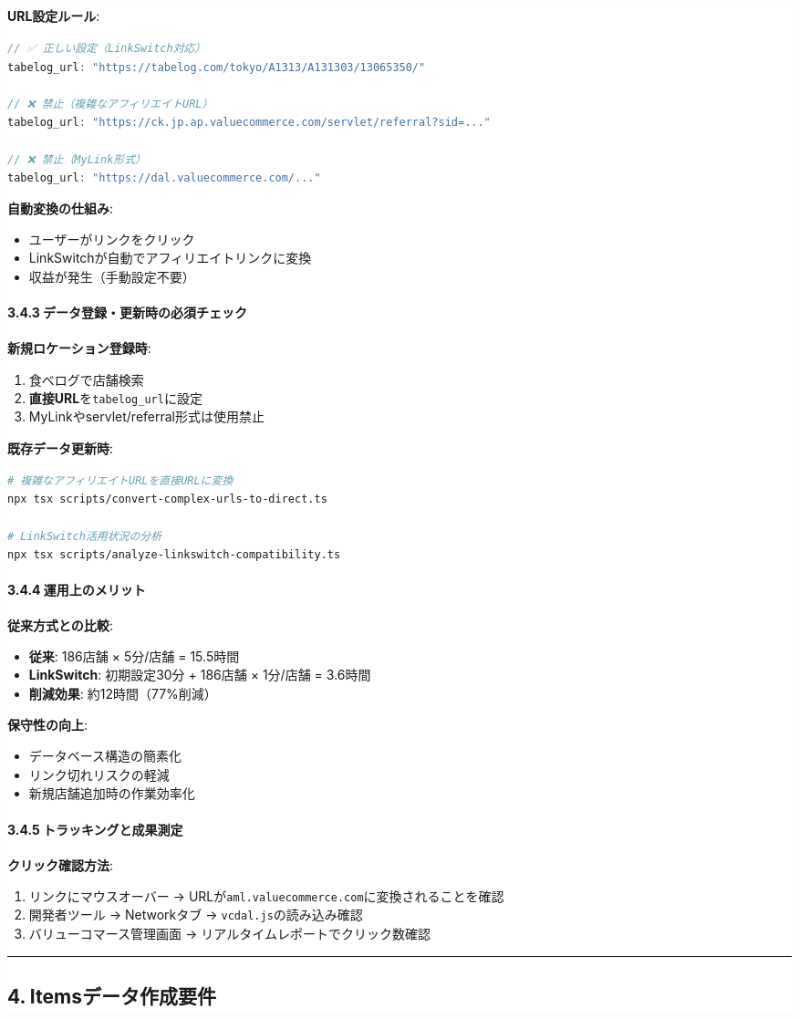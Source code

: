 **URL設定ルール**:
```typescript
// ✅ 正しい設定（LinkSwitch対応）
tabelog_url: "https://tabelog.com/tokyo/A1313/A131303/13065350/"

// ❌ 禁止（複雑なアフィリエイトURL）
tabelog_url: "https://ck.jp.ap.valuecommerce.com/servlet/referral?sid=..."

// ❌ 禁止（MyLink形式）
tabelog_url: "https://dal.valuecommerce.com/..."
```

**自動変換の仕組み**:
- ユーザーがリンクをクリック
- LinkSwitchが自動でアフィリエイトリンクに変換
- 収益が発生（手動設定不要）

#### 3.4.3 データ登録・更新時の必須チェック

**新規ロケーション登録時**:
1. 食べログで店舗検索
2. **直接URL**を`tabelog_url`に設定
3. MyLinkやservlet/referral形式は使用禁止

**既存データ更新時**:
```bash
# 複雑なアフィリエイトURLを直接URLに変換
npx tsx scripts/convert-complex-urls-to-direct.ts

# LinkSwitch活用状況の分析
npx tsx scripts/analyze-linkswitch-compatibility.ts
```

#### 3.4.4 運用上のメリット

**従来方式との比較**:
- **従来**: 186店舗 × 5分/店舗 = 15.5時間
- **LinkSwitch**: 初期設定30分 + 186店舗 × 1分/店舗 = 3.6時間
- **削減効果**: 約12時間（77%削減）

**保守性の向上**:
- データベース構造の簡素化
- リンク切れリスクの軽減
- 新規店舗追加時の作業効率化

#### 3.4.5 トラッキングと成果測定

**クリック確認方法**:
1. リンクにマウスオーバー → URLが`aml.valuecommerce.com`に変換されることを確認
2. 開発者ツール → Networkタブ → `vcdal.js`の読み込み確認
3. バリューコマース管理画面 → リアルタイムレポートでクリック数確認

---

## 4. Itemsデータ作成要件
